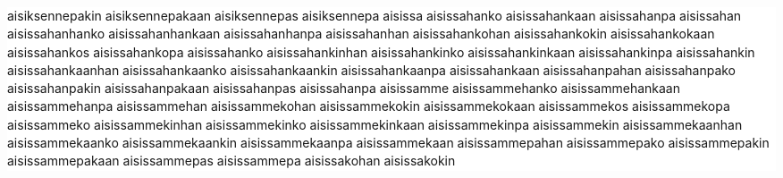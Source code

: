 aisiksennepakin
aisiksennepakaan
aisiksennepas
aisiksennepa
aisissa
aisissahanko
aisissahankaan
aisissahanpa
aisissahan
aisissahanhanko
aisissahanhankaan
aisissahanhanpa
aisissahanhan
aisissahankohan
aisissahankokin
aisissahankokaan
aisissahankos
aisissahankopa
aisissahanko
aisissahankinhan
aisissahankinko
aisissahankinkaan
aisissahankinpa
aisissahankin
aisissahankaanhan
aisissahankaanko
aisissahankaankin
aisissahankaanpa
aisissahankaan
aisissahanpahan
aisissahanpako
aisissahanpakin
aisissahanpakaan
aisissahanpas
aisissahanpa
aisissamme
aisissammehanko
aisissammehankaan
aisissammehanpa
aisissammehan
aisissammekohan
aisissammekokin
aisissammekokaan
aisissammekos
aisissammekopa
aisissammeko
aisissammekinhan
aisissammekinko
aisissammekinkaan
aisissammekinpa
aisissammekin
aisissammekaanhan
aisissammekaanko
aisissammekaankin
aisissammekaanpa
aisissammekaan
aisissammepahan
aisissammepako
aisissammepakin
aisissammepakaan
aisissammepas
aisissammepa
aisissakohan
aisissakokin